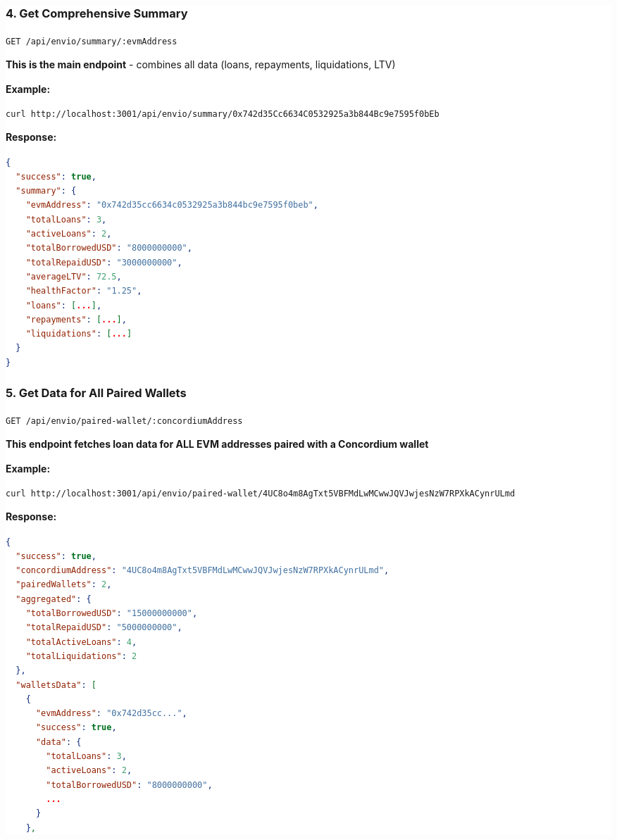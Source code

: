 ### 4. Get Comprehensive Summary
```http
GET /api/envio/summary/:evmAddress
```

**This is the main endpoint** - combines all data (loans, repayments, liquidations, LTV)

**Example:**
```bash
curl http://localhost:3001/api/envio/summary/0x742d35Cc6634C0532925a3b844Bc9e7595f0bEb
```

**Response:**
```json
{
  "success": true,
  "summary": {
    "evmAddress": "0x742d35cc6634c0532925a3b844bc9e7595f0beb",
    "totalLoans": 3,
    "activeLoans": 2,
    "totalBorrowedUSD": "8000000000",
    "totalRepaidUSD": "3000000000",
    "averageLTV": 72.5,
    "healthFactor": "1.25",
    "loans": [...],
    "repayments": [...],
    "liquidations": [...]
  }
}
```

### 5. Get Data for All Paired Wallets
```http
GET /api/envio/paired-wallet/:concordiumAddress
```

**This endpoint fetches loan data for ALL EVM addresses paired with a Concordium wallet**

**Example:**
```bash
curl http://localhost:3001/api/envio/paired-wallet/4UC8o4m8AgTxt5VBFMdLwMCwwJQVJwjesNzW7RPXkACynrULmd
```

**Response:**
```json
{
  "success": true,
  "concordiumAddress": "4UC8o4m8AgTxt5VBFMdLwMCwwJQVJwjesNzW7RPXkACynrULmd",
  "pairedWallets": 2,
  "aggregated": {
    "totalBorrowedUSD": "15000000000",
    "totalRepaidUSD": "5000000000",
    "totalActiveLoans": 4,
    "totalLiquidations": 2
  },
  "walletsData": [
    {
      "evmAddress": "0x742d35cc...",
      "success": true,
      "data": {
        "totalLoans": 3,
        "activeLoans": 2,
        "totalBorrowedUSD": "8000000000",
        ...
      }
    },
```